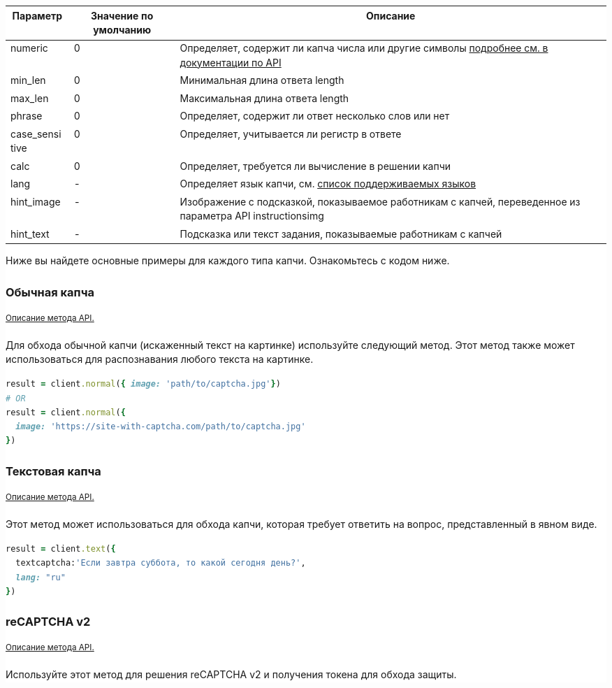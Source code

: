 | Параметр          | Значение по умолчанию | Описание                                                                                                   |
|-------------------|---------------|--------------------------------------------------------------------------------------------------------------------|
| numeric           | 0             | Определяет, содержит ли капча числа или другие символы [подробнее см. в документации по API](https://2captcha.com/2captcha-api#solving_normal_captcha) |
| min_len           | 0             | Минимальная длина ответа length                                                                                    |
| max_len           | 0             | Максимальная длина ответа length                                                                                   |
| phrase            | 0             | Определяет, содержит ли ответ несколько слов или нет                                                               |
| case_sensitive    | 0             | Определяет, учитывается ли регистр в ответе                                                                        |
| calc              | 0             | Определяет, требуется ли вычисление в решении капчи                                                                |
| lang              | -             | Определяет язык капчи, см. [список поддерживаемых языков](https://2captcha.com/2captcha-api#language)                                                          |
| hint_image        | -             | Изображение с подсказкой, показываемое работникам с капчей, переведенное из параметра API instructionsimg          |
| hint_text         | -             | Подсказка или текст задания, показываемые работникам с капчей                                                      |

Ниже вы найдете основные примеры для каждого типа капчи. Ознакомьтесь с кодом ниже.

### Обычная капча

<sup>[Описание метода API.](https://2captcha.com/2captcha-api#solving_normal_captcha)</sup>

Для обхода обычной капчи (искаженный текст на картинке) используйте следующий метод. Этот метод также может использоваться для распознавания любого текста на картинке.

```ruby
result = client.normal({ image: 'path/to/captcha.jpg'})
# OR
result = client.normal({
  image: 'https://site-with-captcha.com/path/to/captcha.jpg'
})
```

### Текстовая капча

<sup>[Описание метода API.](https://2captcha.com/2captcha-api#solving_text_captcha)</sup>

Этот метод может использоваться для обхода капчи, которая требует ответить на вопрос, представленный в явном виде.

```ruby
result = client.text({
  textcaptcha:'Если завтра суббота, то какой сегодня день?',
  lang: "ru"
})
```

### reCAPTCHA v2

<sup>[Описание метода API.](https://2captcha.com/2captcha-api#solving_recaptchav2_new)</sup>

Используйте этот метод для решения reCAPTCHA v2 и получения токена для обхода защиты.

